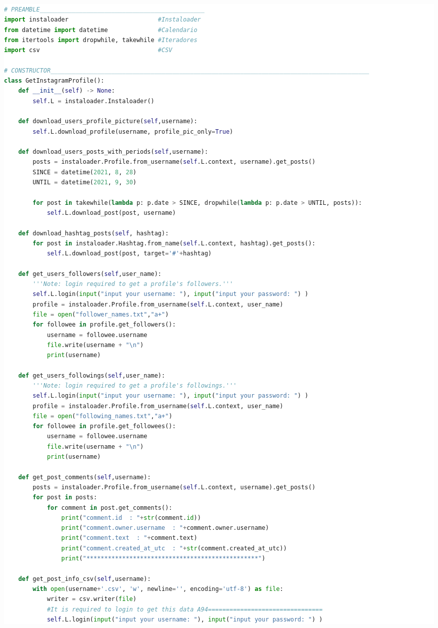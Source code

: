 ```python
# PREAMBLE______________________________________________
import instaloader                         #Instaloader
from datetime import datetime              #Calendario
from itertools import dropwhile, takewhile #Iteradores
import csv                                 #CSV

# CONSTRUCTOR_________________________________________________________________________________________
class GetInstagramProfile():
    def __init__(self) -> None:
        self.L = instaloader.Instaloader()

    def download_users_profile_picture(self,username):
        self.L.download_profile(username, profile_pic_only=True)

    def download_users_posts_with_periods(self,username):
        posts = instaloader.Profile.from_username(self.L.context, username).get_posts()
        SINCE = datetime(2021, 8, 28)
        UNTIL = datetime(2021, 9, 30)

        for post in takewhile(lambda p: p.date > SINCE, dropwhile(lambda p: p.date > UNTIL, posts)):
            self.L.download_post(post, username)

    def download_hashtag_posts(self, hashtag):
        for post in instaloader.Hashtag.from_name(self.L.context, hashtag).get_posts():
            self.L.download_post(post, target='#'+hashtag)

    def get_users_followers(self,user_name):
        '''Note: login required to get a profile's followers.'''
        self.L.login(input("input your username: "), input("input your password: ") ) 
        profile = instaloader.Profile.from_username(self.L.context, user_name)
        file = open("follower_names.txt","a+")
        for followee in profile.get_followers():
            username = followee.username
            file.write(username + "\n")
            print(username)

    def get_users_followings(self,user_name):
        '''Note: login required to get a profile's followings.'''
        self.L.login(input("input your username: "), input("input your password: ") ) 
        profile = instaloader.Profile.from_username(self.L.context, user_name)
        file = open("following_names.txt","a+")
        for followee in profile.get_followees():
            username = followee.username
            file.write(username + "\n")
            print(username)

    def get_post_comments(self,username):
        posts = instaloader.Profile.from_username(self.L.context, username).get_posts()
        for post in posts:
            for comment in post.get_comments():
                print("comment.id  : "+str(comment.id))
                print("comment.owner.username  : "+comment.owner.username)
                print("comment.text  : "+comment.text)
                print("comment.created_at_utc  : "+str(comment.created_at_utc))
                print("************************************************")

    def get_post_info_csv(self,username):
        with open(username+'.csv', 'w', newline='', encoding='utf-8') as file:
            writer = csv.writer(file)
            #It is required to login to get this data A94================================
            self.L.login(input("input your username: "), input("input your password: ") )
```